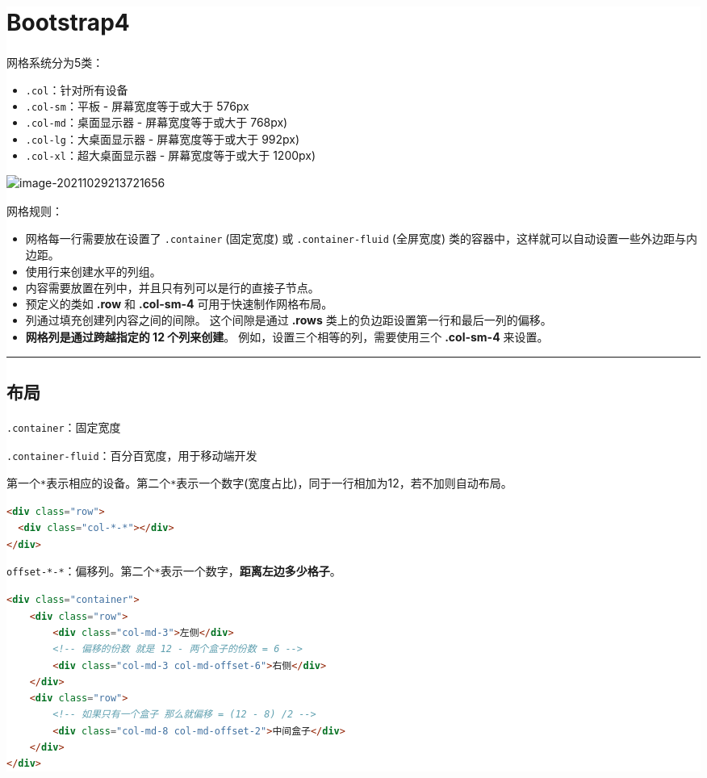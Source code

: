 # Bootstrap4

网格系统分为5类：

- `.col`：针对所有设备
- `.col-sm`：平板 - 屏幕宽度等于或大于 576px
- `.col-md`：桌面显示器 - 屏幕宽度等于或大于 768px)
- `.col-lg`：大桌面显示器 - 屏幕宽度等于或大于 992px)
- `.col-xl`：超大桌面显示器 - 屏幕宽度等于或大于 1200px)

![image-20211029213721656](http://img.zyugat.cn/zyuimg/image-20211029213721656_1p4mGNeh.png)

网格规则：

- 网格每一行需要放在设置了 `.container` (固定宽度) 或 `.container-fluid` (全屏宽度) 类的容器中，这样就可以自动设置一些外边距与内边距。
- 使用行来创建水平的列组。
- 内容需要放置在列中，并且只有列可以是行的直接子节点。
- 预定义的类如 **.row** 和 **.col-sm-4** 可用于快速制作网格布局。
- 列通过填充创建列内容之间的间隙。 这个间隙是通过 **.rows** 类上的负边距设置第一行和最后一列的偏移。
- **网格列是通过跨越指定的 12 个列来创建**。 例如，设置三个相等的列，需要使用三个 **.col-sm-4** 来设置。



****



## 布局

`.container`：固定宽度

`.container-fluid`：百分百宽度，用于移动端开发



第一个`*`表示相应的设备。第二个`*`表示一个数字(宽度占比)，同于一行相加为12，若不加则自动布局。

```html
<div class="row">
  <div class="col-*-*"></div>
</div>
```



`offset-*-*`：偏移列。第二个`*`表示一个数字，**距离左边多少格子**。

```html
<div class="container">
    <div class="row">
        <div class="col-md-3">左侧</div>
        <!-- 偏移的份数 就是 12 - 两个盒子的份数 = 6 -->
        <div class="col-md-3 col-md-offset-6">右侧</div>
    </div>
    <div class="row">
        <!-- 如果只有一个盒子 那么就偏移 = (12 - 8) /2 -->
        <div class="col-md-8 col-md-offset-2">中间盒子</div>
    </div>
</div>
```
